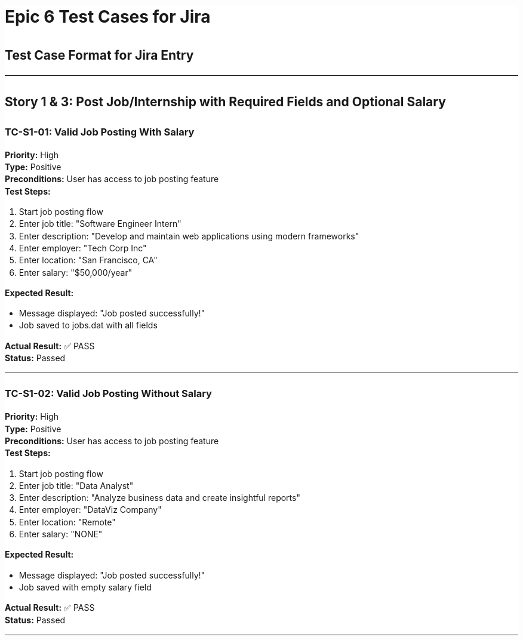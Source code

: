 # Epic 6 Test Cases for Jira

## Test Case Format for Jira Entry

---

## Story 1 & 3: Post Job/Internship with Required Fields and Optional Salary

### TC-S1-01: Valid Job Posting With Salary
**Priority:** High  
**Type:** Positive  
**Preconditions:** User has access to job posting feature  
**Test Steps:**
1. Start job posting flow
2. Enter job title: "Software Engineer Intern"
3. Enter description: "Develop and maintain web applications using modern frameworks"
4. Enter employer: "Tech Corp Inc"
5. Enter location: "San Francisco, CA"
6. Enter salary: "$50,000/year"

**Expected Result:**
- Message displayed: "Job posted successfully!"
- Job saved to jobs.dat with all fields

**Actual Result:** ✅ PASS  
**Status:** Passed

---

### TC-S1-02: Valid Job Posting Without Salary
**Priority:** High  
**Type:** Positive  
**Preconditions:** User has access to job posting feature  
**Test Steps:**
1. Start job posting flow
2. Enter job title: "Data Analyst"
3. Enter description: "Analyze business data and create insightful reports"
4. Enter employer: "DataViz Company"
5. Enter location: "Remote"
6. Enter salary: "NONE"

**Expected Result:**
- Message displayed: "Job posted successfully!"
- Job saved with empty salary field

**Actual Result:** ✅ PASS  
**Status:** Passed

---
